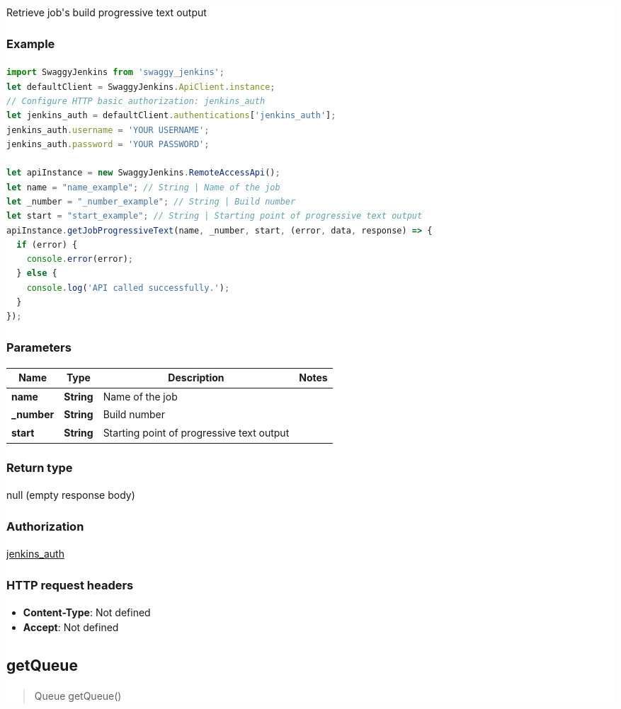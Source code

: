 

Retrieve job&#39;s build progressive text output

### Example

```javascript
import SwaggyJenkins from 'swaggy_jenkins';
let defaultClient = SwaggyJenkins.ApiClient.instance;
// Configure HTTP basic authorization: jenkins_auth
let jenkins_auth = defaultClient.authentications['jenkins_auth'];
jenkins_auth.username = 'YOUR USERNAME';
jenkins_auth.password = 'YOUR PASSWORD';

let apiInstance = new SwaggyJenkins.RemoteAccessApi();
let name = "name_example"; // String | Name of the job
let _number = "_number_example"; // String | Build number
let start = "start_example"; // String | Starting point of progressive text output
apiInstance.getJobProgressiveText(name, _number, start, (error, data, response) => {
  if (error) {
    console.error(error);
  } else {
    console.log('API called successfully.');
  }
});
```

### Parameters


Name | Type | Description  | Notes
------------- | ------------- | ------------- | -------------
 **name** | **String**| Name of the job | 
 **_number** | **String**| Build number | 
 **start** | **String**| Starting point of progressive text output | 

### Return type

null (empty response body)

### Authorization

[jenkins_auth](../README.md#jenkins_auth)

### HTTP request headers

- **Content-Type**: Not defined
- **Accept**: Not defined


## getQueue

> Queue getQueue()

